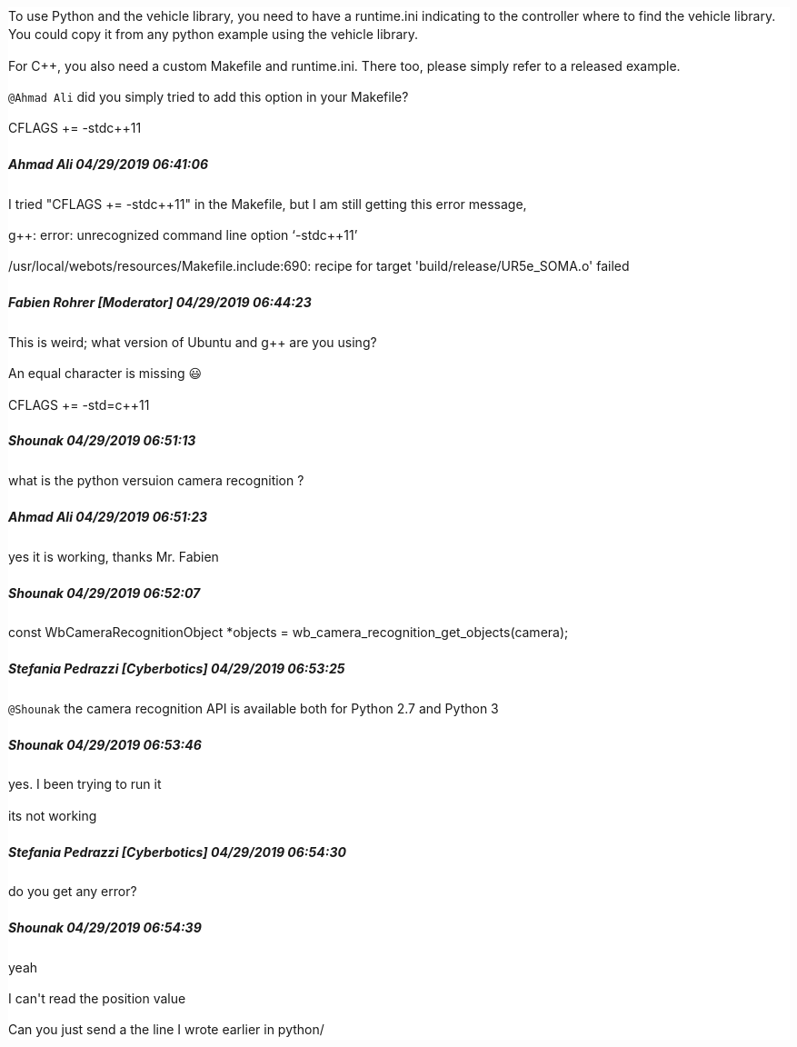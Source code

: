 
To use Python and the vehicle library, you need to have a runtime.ini indicating to the controller where to find the vehicle library. You could copy it from any python example using the vehicle library.


For C++, you also need a custom Makefile and runtime.ini. There too, please simply refer to a released example.


`@Ahmad Ali` did you simply tried to add this option in your Makefile?


CFLAGS += -stdc++11

##### Ahmad Ali 04/29/2019 06:41:06
I tried "CFLAGS += -stdc++11"  in the Makefile, but I am still getting this error message,

g++: error: unrecognized command line option ‘-stdc++11’

/usr/local/webots/resources/Makefile.include:690: recipe for target 'build/release/UR5e\_SOMA.o' failed

##### Fabien Rohrer [Moderator] 04/29/2019 06:44:23
This is weird; what version of Ubuntu and g++ are you using?


An equal character is missing 😃


CFLAGS += -std=c++11

##### Shounak 04/29/2019 06:51:13
what is the python versuion  camera recognition ?

##### Ahmad Ali 04/29/2019 06:51:23
yes it is working, thanks Mr. Fabien

##### Shounak 04/29/2019 06:52:07
const WbCameraRecognitionObject *objects = wb\_camera\_recognition\_get\_objects(camera);

##### Stefania Pedrazzi [Cyberbotics] 04/29/2019 06:53:25
`@Shounak`  the camera recognition API is available both for Python 2.7 and Python 3

##### Shounak 04/29/2019 06:53:46
yes. I been trying to run it


its not working

##### Stefania Pedrazzi [Cyberbotics] 04/29/2019 06:54:30
do you get any error?

##### Shounak 04/29/2019 06:54:39
yeah


I can't read the  position value


Can you just send a the line I wrote earlier in python/
